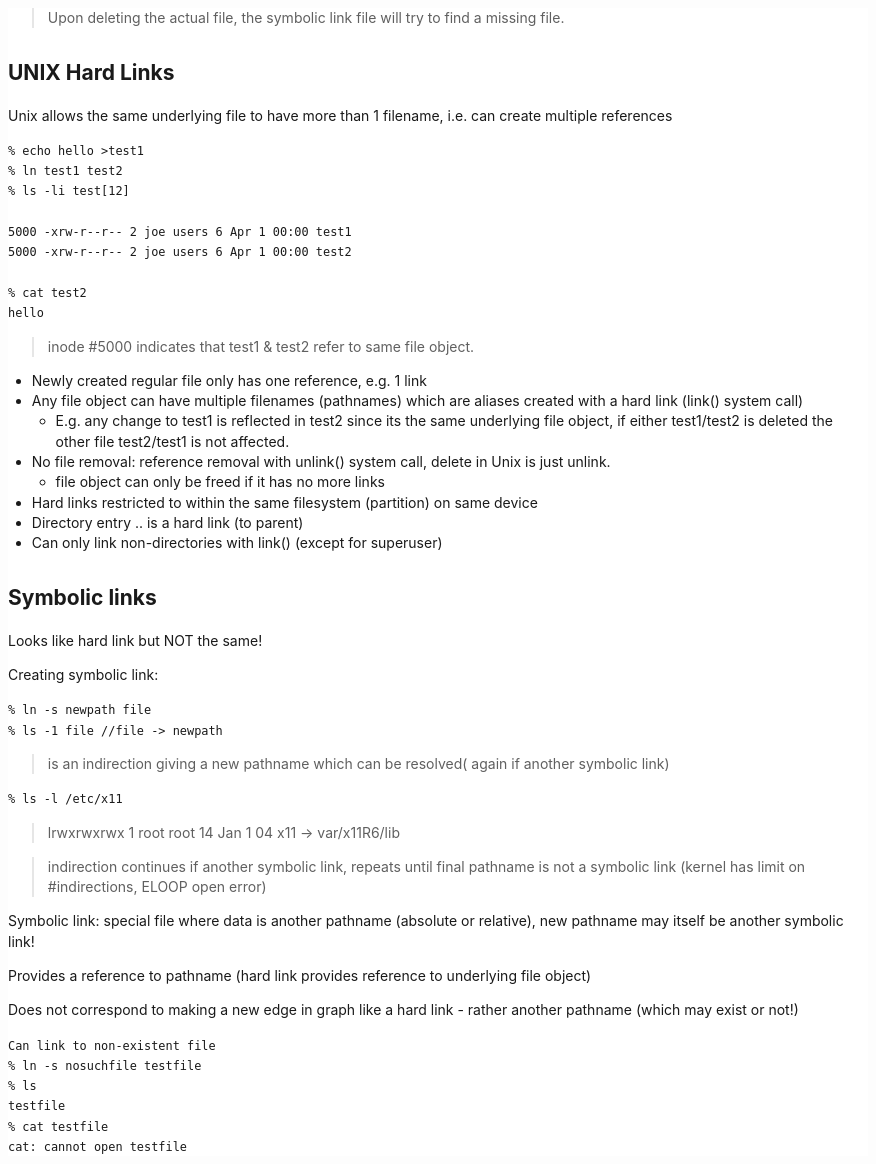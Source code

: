 > Upon deleting the actual file, the symbolic link file will try to find a missing file.

## UNIX Hard Links
Unix allows the same underlying file to have more than 1 filename, i.e. can create multiple references

	% echo hello >test1
	% ln test1 test2
	% ls -li test[12]
	
	5000 -xrw-r--r-- 2 joe users 6 Apr 1 00:00 test1
	5000 -xrw-r--r-- 2 joe users 6 Apr 1 00:00 test2
	
	% cat test2
	hello
	
> inode #5000 indicates that test1 & test2 refer to same file object.

* Newly created regular file only has one reference, e.g. 1 link
* Any file object can have multiple filenames (pathnames) which are aliases created with a hard link (link() system call)
	* E.g. any change to test1 is reflected in test2 since its the same underlying file object, if either test1/test2 is deleted the other file test2/test1 is not affected.
* No file removal: reference removal with unlink() system call, delete in Unix is just unlink.
	* file object can only be freed if it has no more links
* Hard links restricted to within the same filesystem (partition) on same device
* Directory entry .. is a hard link (to parent) 
* Can only link non-directories with link() (except for superuser)

## Symbolic links
Looks like hard link but NOT the same!

Creating symbolic link:
	
	% ln -s newpath file
	% ls -1 file //file -> newpath
	
> is an indirection giving a new pathname which can be resolved( again if another symbolic link)

	% ls -l /etc/x11
	
> lrwxrwxrwx 1 root root 14 Jan 1 04 x11 -> var/x11R6/lib

> indirection continues if another symbolic link, repeats until final pathname is not a symbolic link (kernel has limit on #indirections, ELOOP open error)

Symbolic link: special file where data is another pathname (absolute or relative), new pathname may itself be another symbolic link!

Provides a reference to pathname (hard link provides reference to underlying file object)

Does not correspond to making a new edge in graph like a hard link - rather another pathname (which may exist or not!)

	Can link to non-existent file
	% ln -s nosuchfile testfile
	% ls
	testfile
	% cat testfile
	cat: cannot open testfile
